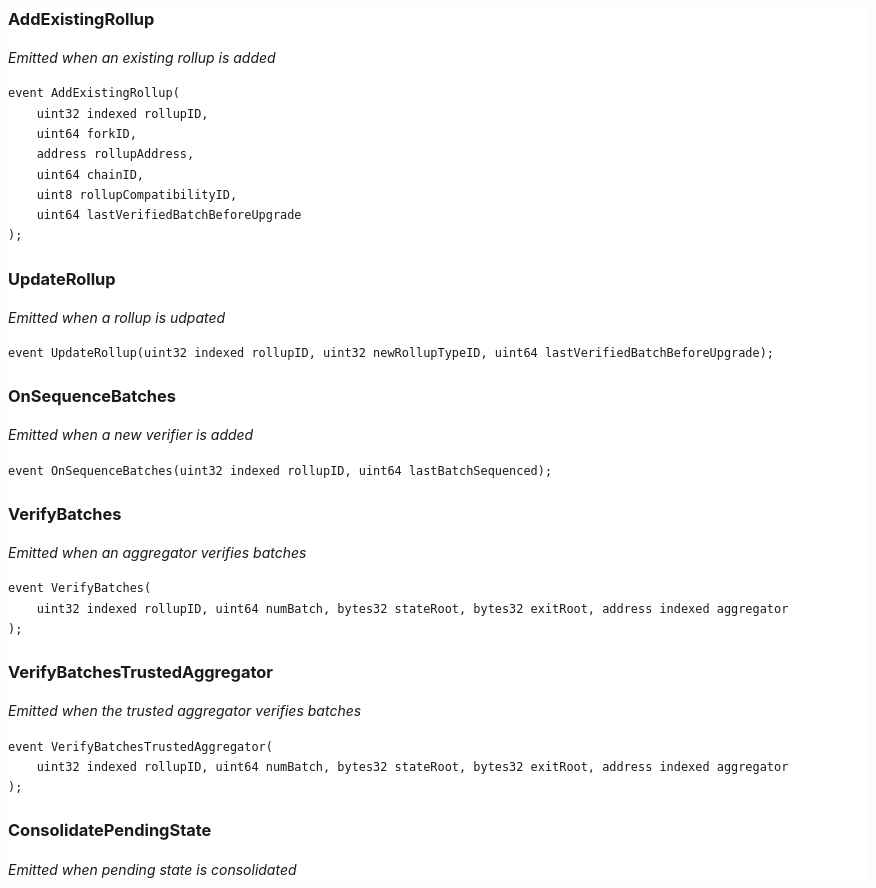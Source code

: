 ### AddExistingRollup
*Emitted when an existing rollup is added*


```solidity
event AddExistingRollup(
    uint32 indexed rollupID,
    uint64 forkID,
    address rollupAddress,
    uint64 chainID,
    uint8 rollupCompatibilityID,
    uint64 lastVerifiedBatchBeforeUpgrade
);
```

### UpdateRollup
*Emitted when a rollup is udpated*


```solidity
event UpdateRollup(uint32 indexed rollupID, uint32 newRollupTypeID, uint64 lastVerifiedBatchBeforeUpgrade);
```

### OnSequenceBatches
*Emitted when a new verifier is added*


```solidity
event OnSequenceBatches(uint32 indexed rollupID, uint64 lastBatchSequenced);
```

### VerifyBatches
*Emitted when an aggregator verifies batches*


```solidity
event VerifyBatches(
    uint32 indexed rollupID, uint64 numBatch, bytes32 stateRoot, bytes32 exitRoot, address indexed aggregator
);
```

### VerifyBatchesTrustedAggregator
*Emitted when the trusted aggregator verifies batches*


```solidity
event VerifyBatchesTrustedAggregator(
    uint32 indexed rollupID, uint64 numBatch, bytes32 stateRoot, bytes32 exitRoot, address indexed aggregator
);
```

### ConsolidatePendingState
*Emitted when pending state is consolidated*
